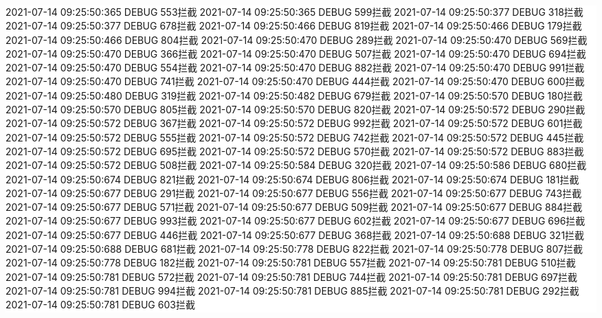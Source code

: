 2021-07-14 09:25:50:365 DEBUG 553拦截
2021-07-14 09:25:50:365 DEBUG 599拦截
2021-07-14 09:25:50:377 DEBUG 318拦截
2021-07-14 09:25:50:377 DEBUG 678拦截
2021-07-14 09:25:50:466 DEBUG 819拦截
2021-07-14 09:25:50:466 DEBUG 179拦截
2021-07-14 09:25:50:466 DEBUG 804拦截
2021-07-14 09:25:50:470 DEBUG 289拦截
2021-07-14 09:25:50:470 DEBUG 569拦截
2021-07-14 09:25:50:470 DEBUG 366拦截
2021-07-14 09:25:50:470 DEBUG 507拦截
2021-07-14 09:25:50:470 DEBUG 694拦截
2021-07-14 09:25:50:470 DEBUG 554拦截
2021-07-14 09:25:50:470 DEBUG 882拦截
2021-07-14 09:25:50:470 DEBUG 991拦截
2021-07-14 09:25:50:470 DEBUG 741拦截
2021-07-14 09:25:50:470 DEBUG 444拦截
2021-07-14 09:25:50:470 DEBUG 600拦截
2021-07-14 09:25:50:480 DEBUG 319拦截
2021-07-14 09:25:50:482 DEBUG 679拦截
2021-07-14 09:25:50:570 DEBUG 180拦截
2021-07-14 09:25:50:570 DEBUG 805拦截
2021-07-14 09:25:50:570 DEBUG 820拦截
2021-07-14 09:25:50:572 DEBUG 290拦截
2021-07-14 09:25:50:572 DEBUG 367拦截
2021-07-14 09:25:50:572 DEBUG 992拦截
2021-07-14 09:25:50:572 DEBUG 601拦截
2021-07-14 09:25:50:572 DEBUG 555拦截
2021-07-14 09:25:50:572 DEBUG 742拦截
2021-07-14 09:25:50:572 DEBUG 445拦截
2021-07-14 09:25:50:572 DEBUG 695拦截
2021-07-14 09:25:50:572 DEBUG 570拦截
2021-07-14 09:25:50:572 DEBUG 883拦截
2021-07-14 09:25:50:572 DEBUG 508拦截
2021-07-14 09:25:50:584 DEBUG 320拦截
2021-07-14 09:25:50:586 DEBUG 680拦截
2021-07-14 09:25:50:674 DEBUG 821拦截
2021-07-14 09:25:50:674 DEBUG 806拦截
2021-07-14 09:25:50:674 DEBUG 181拦截
2021-07-14 09:25:50:677 DEBUG 291拦截
2021-07-14 09:25:50:677 DEBUG 556拦截
2021-07-14 09:25:50:677 DEBUG 743拦截
2021-07-14 09:25:50:677 DEBUG 571拦截
2021-07-14 09:25:50:677 DEBUG 509拦截
2021-07-14 09:25:50:677 DEBUG 884拦截
2021-07-14 09:25:50:677 DEBUG 993拦截
2021-07-14 09:25:50:677 DEBUG 602拦截
2021-07-14 09:25:50:677 DEBUG 696拦截
2021-07-14 09:25:50:677 DEBUG 446拦截
2021-07-14 09:25:50:677 DEBUG 368拦截
2021-07-14 09:25:50:688 DEBUG 321拦截
2021-07-14 09:25:50:688 DEBUG 681拦截
2021-07-14 09:25:50:778 DEBUG 822拦截
2021-07-14 09:25:50:778 DEBUG 807拦截
2021-07-14 09:25:50:778 DEBUG 182拦截
2021-07-14 09:25:50:781 DEBUG 557拦截
2021-07-14 09:25:50:781 DEBUG 510拦截
2021-07-14 09:25:50:781 DEBUG 572拦截
2021-07-14 09:25:50:781 DEBUG 744拦截
2021-07-14 09:25:50:781 DEBUG 697拦截
2021-07-14 09:25:50:781 DEBUG 994拦截
2021-07-14 09:25:50:781 DEBUG 885拦截
2021-07-14 09:25:50:781 DEBUG 292拦截
2021-07-14 09:25:50:781 DEBUG 603拦截